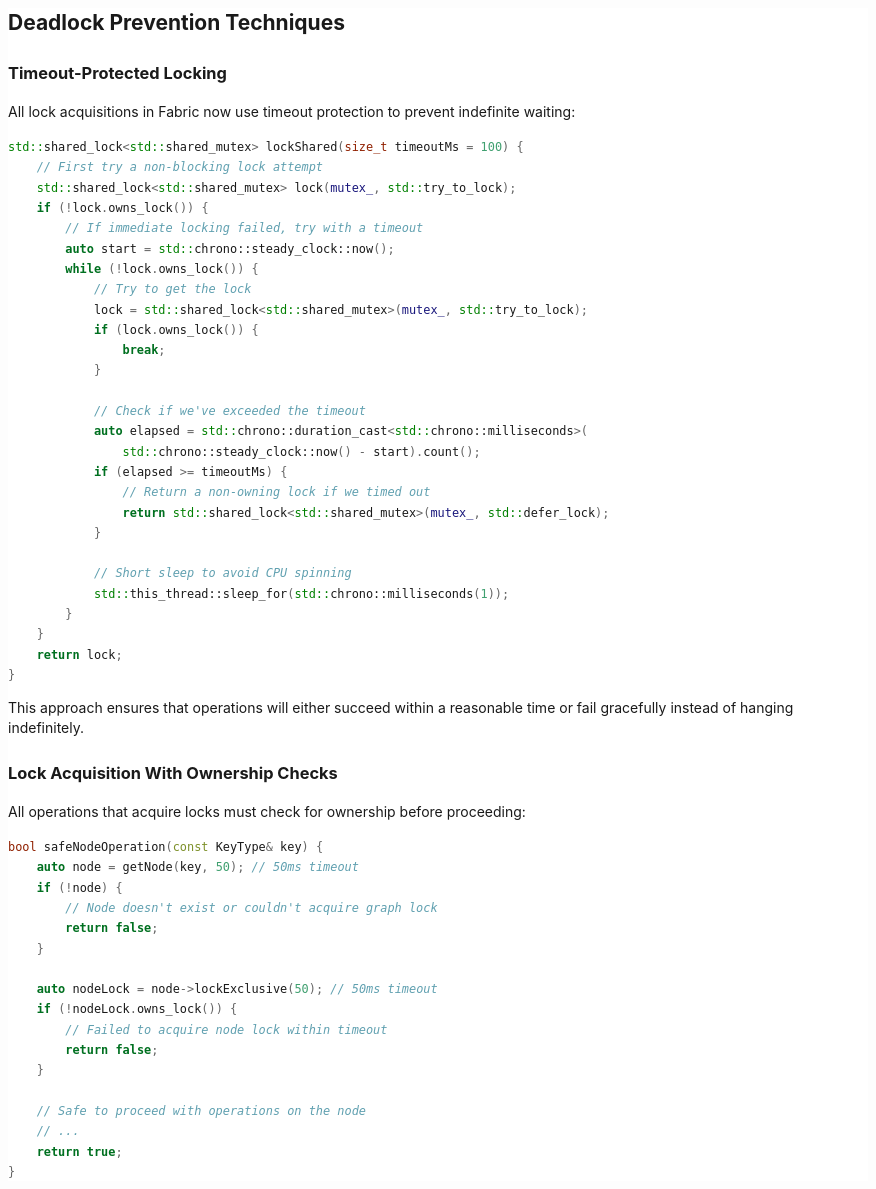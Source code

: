 ## Deadlock Prevention Techniques

### Timeout-Protected Locking

All lock acquisitions in Fabric now use timeout protection to prevent indefinite waiting:

```cpp
std::shared_lock<std::shared_mutex> lockShared(size_t timeoutMs = 100) {
    // First try a non-blocking lock attempt
    std::shared_lock<std::shared_mutex> lock(mutex_, std::try_to_lock);
    if (!lock.owns_lock()) {
        // If immediate locking failed, try with a timeout
        auto start = std::chrono::steady_clock::now();
        while (!lock.owns_lock()) {
            // Try to get the lock
            lock = std::shared_lock<std::shared_mutex>(mutex_, std::try_to_lock);
            if (lock.owns_lock()) {
                break;
            }
            
            // Check if we've exceeded the timeout
            auto elapsed = std::chrono::duration_cast<std::chrono::milliseconds>(
                std::chrono::steady_clock::now() - start).count();
            if (elapsed >= timeoutMs) {
                // Return a non-owning lock if we timed out
                return std::shared_lock<std::shared_mutex>(mutex_, std::defer_lock);
            }
            
            // Short sleep to avoid CPU spinning
            std::this_thread::sleep_for(std::chrono::milliseconds(1));
        }
    }
    return lock;
}
```

This approach ensures that operations will either succeed within a reasonable time or fail gracefully instead of hanging indefinitely.

### Lock Acquisition With Ownership Checks

All operations that acquire locks must check for ownership before proceeding:

```cpp
bool safeNodeOperation(const KeyType& key) {
    auto node = getNode(key, 50); // 50ms timeout
    if (!node) {
        // Node doesn't exist or couldn't acquire graph lock
        return false;
    }
    
    auto nodeLock = node->lockExclusive(50); // 50ms timeout
    if (!nodeLock.owns_lock()) {
        // Failed to acquire node lock within timeout
        return false;
    }
    
    // Safe to proceed with operations on the node
    // ...
    return true;
}
```
